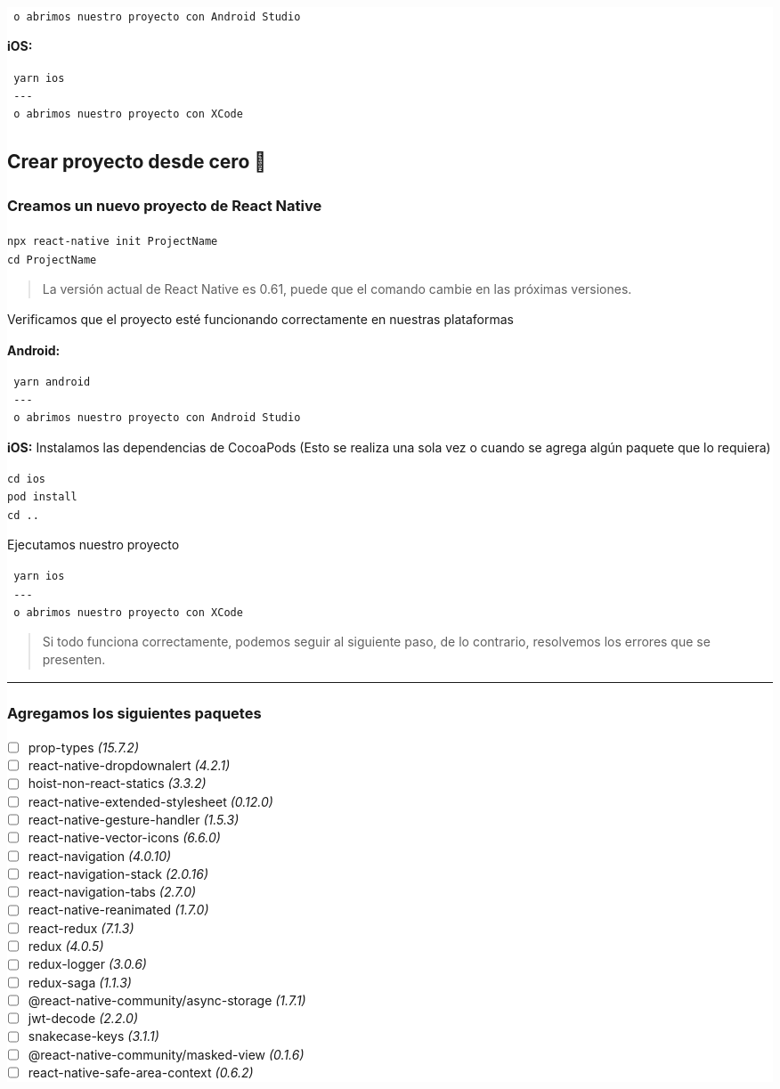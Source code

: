 ```
 o abrimos nuestro proyecto con Android Studio
```
 **iOS:**
```
 yarn ios
 ---
 o abrimos nuestro proyecto con XCode
```


## Crear proyecto desde cero :tada:

### Creamos un nuevo proyecto de React Native
```
npx react-native init ProjectName
cd ProjectName
```
> La versión actual de React Native es 0.61, puede que el comando cambie en las próximas versiones.

Verificamos que el proyecto esté funcionando correctamente en nuestras plataformas

 **Android:**
```
 yarn android
 ---
 o abrimos nuestro proyecto con Android Studio
```
 **iOS:**
Instalamos las dependencias de CocoaPods (Esto se realiza una sola vez o cuando se agrega algún paquete que lo requiera)
```
cd ios
pod install
cd ..
```
Ejecutamos nuestro proyecto
```
 yarn ios
 ---
 o abrimos nuestro proyecto con XCode
```
> Si todo funciona correctamente, podemos seguir al siguiente paso, de lo contrario, resolvemos los errores que se presenten.
---
### Agregamos los siguientes paquetes

 - [ ] prop-types *(15.7.2)*
 - [ ] react-native-dropdownalert *(4.2.1)*
 - [ ] hoist-non-react-statics *(3.3.2)*
 - [ ] react-native-extended-stylesheet *(0.12.0)*
 - [ ] react-native-gesture-handler *(1.5.3)*
 - [ ] react-native-vector-icons *(6.6.0)*
 - [ ] react-navigation *(4.0.10)*
 - [ ] react-navigation-stack *(2.0.16)*
 - [ ] react-navigation-tabs *(2.7.0)*
 - [ ] react-native-reanimated *(1.7.0)*
 - [ ] react-redux *(7.1.3)*
 - [ ] redux *(4.0.5)*
 - [ ] redux-logger *(3.0.6)*
 - [ ] redux-saga *(1.1.3)*
 - [ ] @react-native-community/async-storage *(1.7.1)*
 - [ ] jwt-decode *(2.2.0)*
 - [ ] snakecase-keys *(3.1.1)*
 - [ ] @react-native-community/masked-view *(0.1.6)*
 - [ ] react-native-safe-area-context *(0.6.2)*